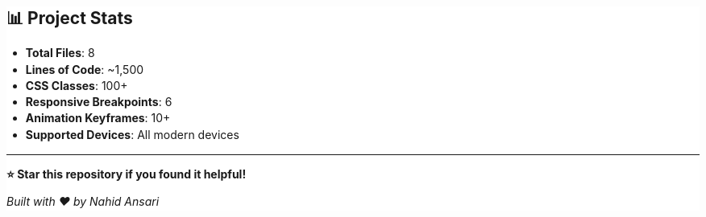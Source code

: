 ## 📊 Project Stats

- **Total Files**: 8
- **Lines of Code**: ~1,500
- **CSS Classes**: 100+
- **Responsive Breakpoints**: 6
- **Animation Keyframes**: 10+
- **Supported Devices**: All modern devices

---

**⭐ Star this repository if you found it helpful!**

*Built with ❤️ by Nahid Ansari*
